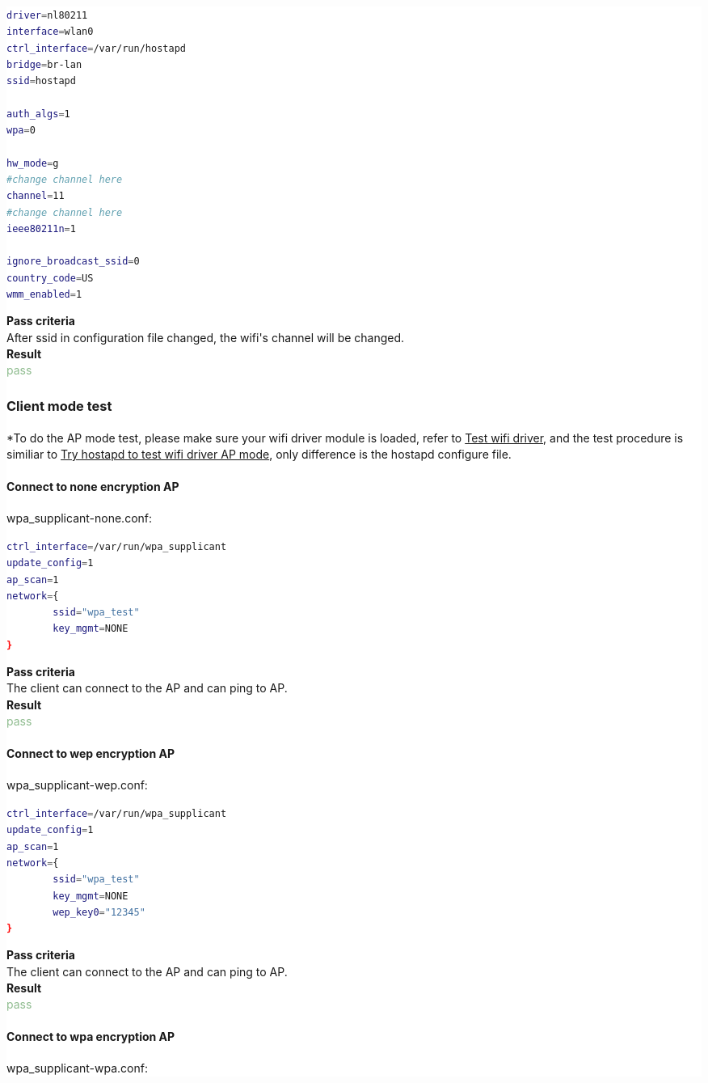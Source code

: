```sh
driver=nl80211
interface=wlan0
ctrl_interface=/var/run/hostapd
bridge=br-lan
ssid=hostapd

auth_algs=1
wpa=0

hw_mode=g
#change channel here
channel=11
#change channel here
ieee80211n=1

ignore_broadcast_ssid=0
country_code=US
wmm_enabled=1
```
**Pass criteria**  
After ssid in configuration file changed, the wifi's channel will be changed.   
**Result**  
<font color=#8FBC8F>pass</font>
### Client mode test
*To do the AP mode test, please make sure your wifi driver module is loaded, refer to [Test wifi driver](#try-wifi-driver), and the test procedure is similiar to [Try hostapd to test wifi driver AP mode](#try-wpa_supplicant-to-test-wifi-driver-client-mode), only difference is the hostapd configure file.
#### Connect to none encryption AP
wpa_supplicant-none.conf:
```sh
ctrl_interface=/var/run/wpa_supplicant
update_config=1
ap_scan=1
network={
        ssid="wpa_test"
        key_mgmt=NONE
}
```
**Pass criteria**  
The client can connect to the AP and can ping to AP.   
**Result**  
<font color=#8FBC8F>pass</font>
#### Connect to wep encryption AP
wpa_supplicant-wep.conf:
```sh
ctrl_interface=/var/run/wpa_supplicant
update_config=1
ap_scan=1
network={
        ssid="wpa_test"
        key_mgmt=NONE
        wep_key0="12345"
}
```
**Pass criteria**  
The client can connect to the AP and can ping to AP.    
**Result**  
<font color=#8FBC8F>pass</font>
#### Connect to wpa encryption AP
wpa_supplicant-wpa.conf:
```sh
```